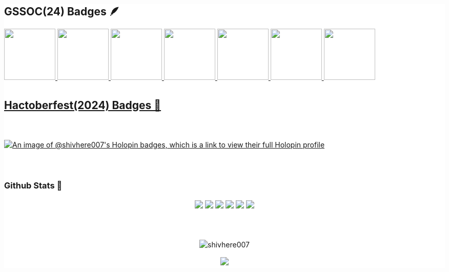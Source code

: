 

## GSSOC(24) Badges 🪶
<div style='display:flex; align-items:center; gap: 10px;' align='center'><a href="https://gssoc.girlscript.tech/leaderboard">
<img src="https://raw.githubusercontent.com/GSSoC24/Postman-Challenge/main/docs/assets/Postman%20White.png" width="100px" height="100px" />
  <img src="https://raw.githubusercontent.com/GSSoC24/Hack-Web3Conf/refs/heads/main/assets/Hack-Web3Conf%202024%20Badge%20(2).png" width="100px" height="100px" />
  <img src="https://raw.githubusercontent.com/GSSoC24/Postman-Challenge/main/docs/assets/1.png" width="100px" height="100px" />
  <img src="https://raw.githubusercontent.com/GSSoC24/Postman-Challenge/main/docs/assets/2.png" width="100px" height="100px" />
  <img src="https://raw.githubusercontent.com/GSSoC24/Postman-Challenge/main/docs/assets/3.png" width="100px" height="100px" />
  <img src="https://raw.githubusercontent.com/GSSoC24/Postman-Challenge/main/docs/assets/4.png" width="100px" height="100px" />
  <img src="https://raw.githubusercontent.com/GSSoC24/Postman-Challenge/main/docs/assets/5.png" width="100px" height="100px" />
</div>

## Hactoberfest(2024) Badges 🎉

<br/>

[![An image of @shivhere007's Holopin badges, which is a link to view their full Holopin profile](https://holopin.me/shivhere007)](https://holopin.io/@shivhere007)

<br/>

### Github Stats 🧊

<div align="center">

<img height="158em" src="https://github-profile-summary-cards.vercel.app/api/cards/profile-details?username=shivhere007&theme=radical">
<img height="158em" src="https://github-profile-summary-cards.vercel.app/api/cards/stats?username=shivhere007&theme=radical">
<img height="160em" src="https://github-profile-summary-cards.vercel.app/api/cards/repos-per-language?username=shivhere007&theme=radical">
<img height="160em" src="https://github-profile-summary-cards.vercel.app/api/cards/most-commit-language?username=shivhere007&theme=radical">
<img height="160em" src="https://github-profile-summary-cards.vercel.app/api/cards/productive-time?username=shivhere007&theme=radical&utcOffset=8">
<img height="169em" src="https://github-readme-stats.vercel.app/api?username=shivhere007&theme=radical&hide_border=false&include_all_commits=false&count_private=false">

<br/>
<br/>
<br/>


<p align="center">
   <a>
     <p><img align="center" src="https://github-readme-streak-stats.herokuapp.com/?user=shivhere007&theme=radical" alt="shivhere007" /></p>
   </a>
</p>

<div align="center">
  <img src="https://github-readme-activity-graph.vercel.app/graph?username=shivhere007&theme=synthwave-84&true&hide_border=true" />
</div>
